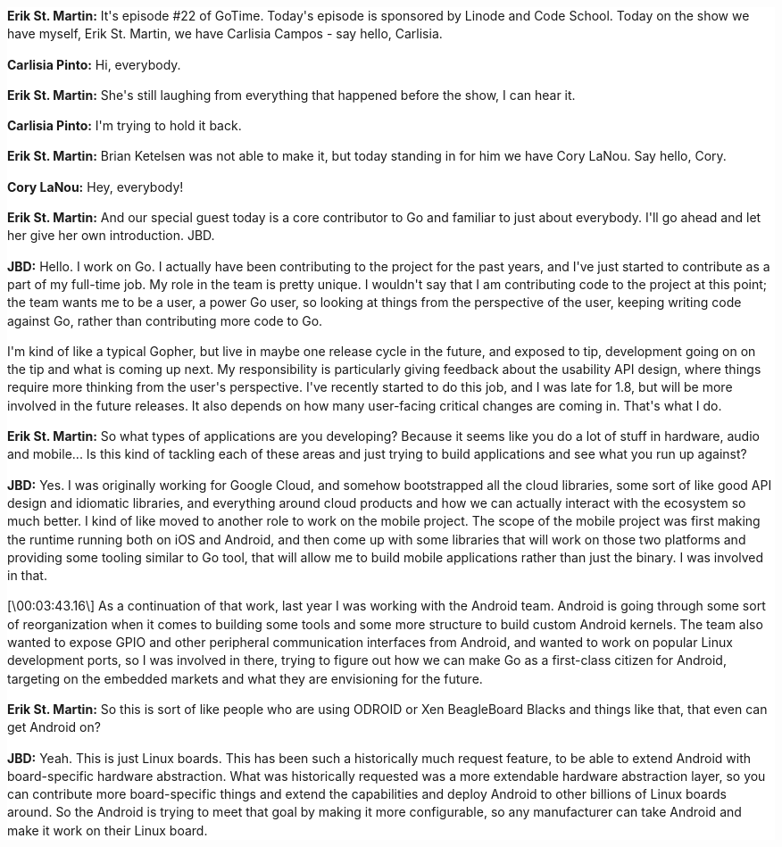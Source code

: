 **Erik St. Martin:** It's episode \#22 of GoTime. Today's episode is sponsored by Linode and Code School. Today on the show we have myself, Erik St. Martin, we have Carlisia Campos - say hello, Carlisia.

**Carlisia Pinto:** Hi, everybody.

**Erik St. Martin:** She's still laughing from everything that happened before the show, I can hear it.

**Carlisia Pinto:** I'm trying to hold it back.

**Erik St. Martin:** Brian Ketelsen was not able to make it, but today standing in for him we have Cory LaNou. Say hello, Cory.

**Cory LaNou:** Hey, everybody!

**Erik St. Martin:** And our special guest today is a core contributor to Go and familiar to just about everybody. I'll go ahead and let her give her own introduction. JBD.

**JBD:** Hello. I work on Go. I actually have been contributing to the project for the past years, and I've just started to contribute as a part of my full-time job. My role in the team is pretty unique. I wouldn't say that I am contributing code to the project at this point; the team wants me to be a user, a power Go user, so looking at things from the perspective of the user, keeping writing code against Go, rather than contributing more code to Go.

I'm kind of like a typical Gopher, but live in maybe one release cycle in the future, and exposed to tip, development going on on the tip and what is coming up next. My responsibility is particularly giving feedback about the usability API design, where things require more thinking from the user's perspective. I've recently started to do this job, and I was late for 1.8, but will be more involved in the future releases. It also depends on how many user-facing critical changes are coming in. That's what I do.

**Erik St. Martin:** So what types of applications are you developing? Because it seems like you do a lot of stuff in hardware, audio and mobile... Is this kind of tackling each of these areas and just trying to build applications and see what you run up against?

**JBD:** Yes. I was originally working for Google Cloud, and somehow bootstrapped all the cloud libraries, some sort of like good API design and idiomatic libraries, and everything around cloud products and how we can actually interact with the ecosystem so much better. I kind of like moved to another role to work on the mobile project. The scope of the mobile project was first making the runtime running both on iOS and Android, and then come up with some libraries that will work on those two platforms and providing some tooling similar to Go tool, that will allow me to build mobile applications rather than just the binary. I was involved in that.

\[\\00:03:43.16\\\] As a continuation of that work, last year I was working with the Android team. Android is going through some sort of reorganization when it comes to building some tools and some more structure to build custom Android kernels. The team also wanted to expose GPIO and other peripheral communication interfaces from Android, and wanted to work on popular Linux development ports, so I was involved in there, trying to figure out how we can make Go as a first-class citizen for Android, targeting on the embedded markets and what they are envisioning for the future.

**Erik St. Martin:** So this is sort of like people who are using ODROID or Xen BeagleBoard Blacks and things like that, that even can get Android on?

**JBD:** Yeah. This is just Linux boards. This has been such a historically much request feature, to be able to extend Android with board-specific hardware abstraction. What was historically requested was a more extendable hardware abstraction layer, so you can contribute more board-specific things and extend the capabilities and deploy Android to other billions of Linux boards around. So the Android is trying to meet that goal by making it more configurable, so any manufacturer can take Android and make it work on their Linux board.
